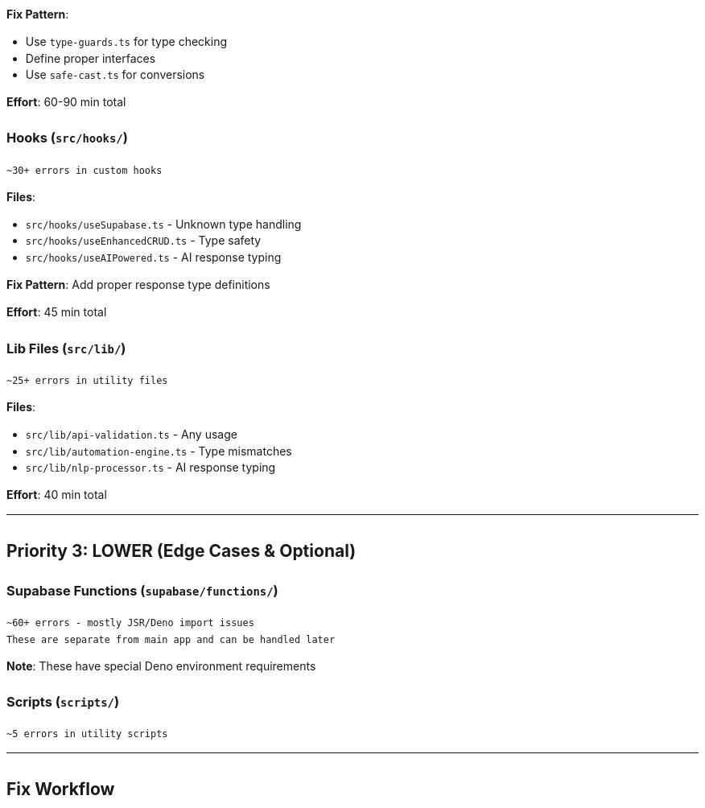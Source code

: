 **Fix Pattern**:
- Use `type-guards.ts` for type checking
- Define proper interfaces
- Use `safe-cast.ts` for conversions

**Effort**: 60-90 min total

### Hooks (`src/hooks/`)
```
~30+ errors in custom hooks
```

**Files**:
- `src/hooks/useSupabase.ts` - Unknown type handling
- `src/hooks/useEnhancedCRUD.ts` - Type safety
- `src/hooks/useAIPowered.ts` - AI response typing

**Fix Pattern**: Add proper response type definitions

**Effort**: 45 min total

### Lib Files (`src/lib/`)
```
~25+ errors in utility files
```

**Files**:
- `src/lib/api-validation.ts` - Any usage
- `src/lib/automation-engine.ts` - Type mismatches
- `src/lib/nlp-processor.ts` - AI response typing

**Effort**: 40 min total

---

## Priority 3: LOWER (Edge Cases & Optional)

### Supabase Functions (`supabase/functions/`)
```
~60+ errors - mostly JSR/Deno import issues
These are separate from main app and can be handled later
```

**Note**: These have special Deno environment requirements

### Scripts (`scripts/`)
```
~5 errors in utility scripts
```

---

## Fix Workflow
